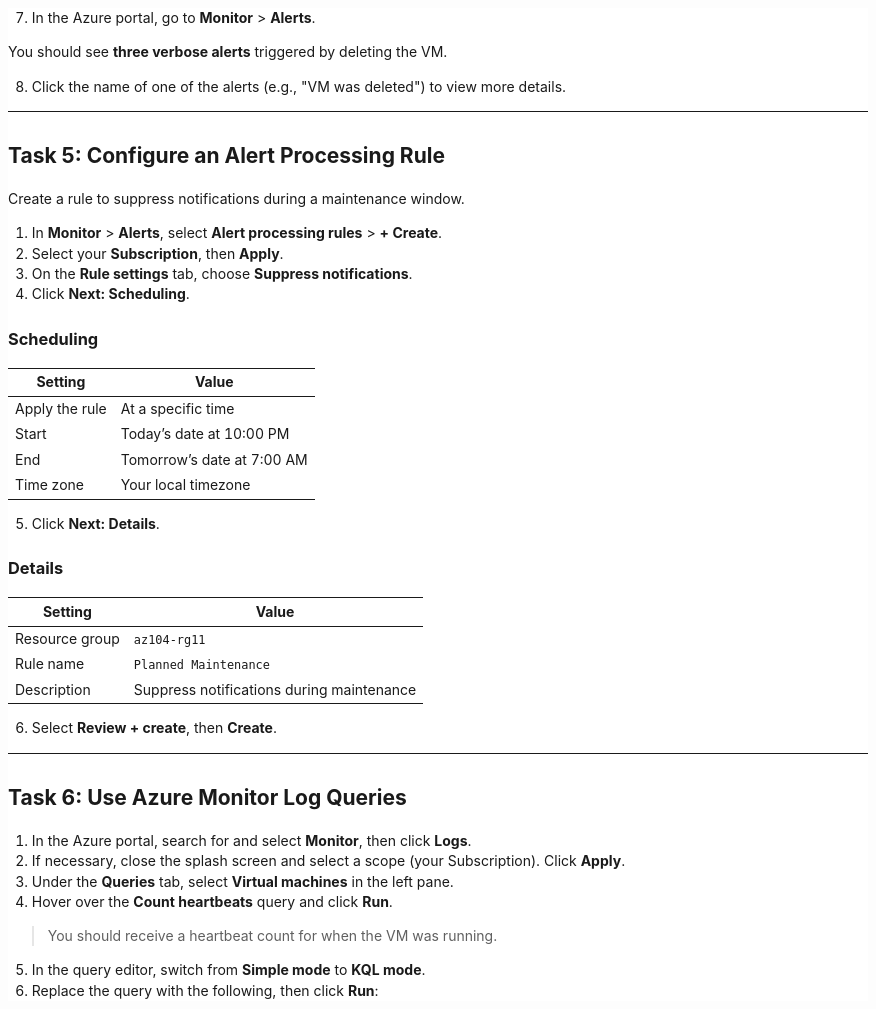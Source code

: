7. In the Azure portal, go to **Monitor** > **Alerts**.

You should see **three verbose alerts** triggered by deleting the VM.

8. Click the name of one of the alerts (e.g., "VM was deleted") to view more details.

---

## Task 5: Configure an Alert Processing Rule

Create a rule to suppress notifications during a maintenance window.

1. In **Monitor** > **Alerts**, select **Alert processing rules** > **+ Create**.
2. Select your **Subscription**, then **Apply**.
3. On the **Rule settings** tab, choose **Suppress notifications**.
4. Click **Next: Scheduling**.

### Scheduling

| Setting           | Value                              |
|------------------|-------------------------------------|
| Apply the rule   | At a specific time                  |
| Start            | Today’s date at 10:00 PM            |
| End              | Tomorrow’s date at 7:00 AM          |
| Time zone        | Your local timezone                 |

5. Click **Next: Details**.

### Details

| Setting           | Value                                     |
|------------------|--------------------------------------------|
| Resource group    | `az104-rg11`                              |
| Rule name         | `Planned Maintenance`                     |
| Description       | Suppress notifications during maintenance |

6. Select **Review + create**, then **Create**.

---

## Task 6: Use Azure Monitor Log Queries

1. In the Azure portal, search for and select **Monitor**, then click **Logs**.
2. If necessary, close the splash screen and select a scope (your Subscription). Click **Apply**.
3. Under the **Queries** tab, select **Virtual machines** in the left pane.
4. Hover over the **Count heartbeats** query and click **Run**.

> You should receive a heartbeat count for when the VM was running.

5. In the query editor, switch from **Simple mode** to **KQL mode**.
6. Replace the query with the following, then click **Run**:
